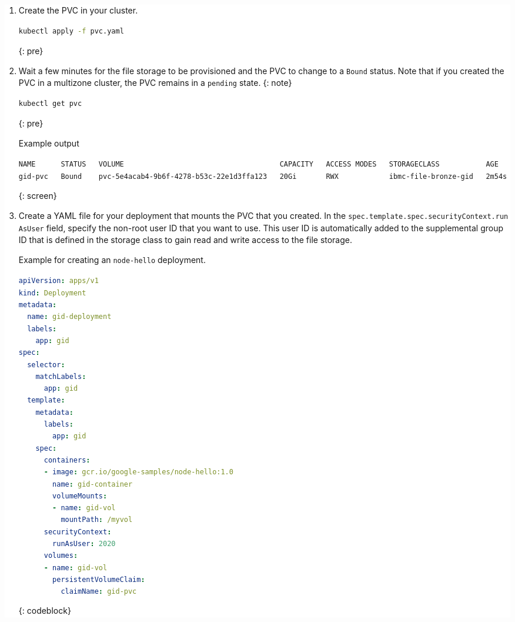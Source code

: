 1. Create the PVC in your cluster.

    ```sh
    kubectl apply -f pvc.yaml
    ```
    {: pre}

1. Wait a few minutes for the file storage to be provisioned and the PVC to change to a `Bound` status. Note that if you created the PVC in a multizone cluster, the PVC remains in a `pending` state.
{: note}

    ```sh
    kubectl get pvc
    ```
    {: pre}

    Example output

    ```sh
    NAME      STATUS   VOLUME                                     CAPACITY   ACCESS MODES   STORAGECLASS           AGE
    gid-pvc   Bound    pvc-5e4acab4-9b6f-4278-b53c-22e1d3ffa123   20Gi       RWX            ibmc-file-bronze-gid   2m54s
    ```
    {: screen}

1. Create a YAML file for your deployment that mounts the PVC that you created. In the `spec.template.spec.securityContext.runAsUser` field, specify the non-root user ID that you want to use. This user ID is automatically added to the supplemental group ID that is defined in the storage class to gain read and write access to the file storage.

    Example for creating an `node-hello` deployment.
    ```yaml
    apiVersion: apps/v1
    kind: Deployment
    metadata:
      name: gid-deployment
      labels:
        app: gid
    spec:
      selector:
        matchLabels:
          app: gid
      template:
        metadata:
          labels:
            app: gid
        spec:
          containers:
          - image: gcr.io/google-samples/node-hello:1.0
            name: gid-container
            volumeMounts:
            - name: gid-vol
              mountPath: /myvol
          securityContext:
            runAsUser: 2020
          volumes:
          - name: gid-vol
            persistentVolumeClaim:
              claimName: gid-pvc
    ```
    {: codeblock}
